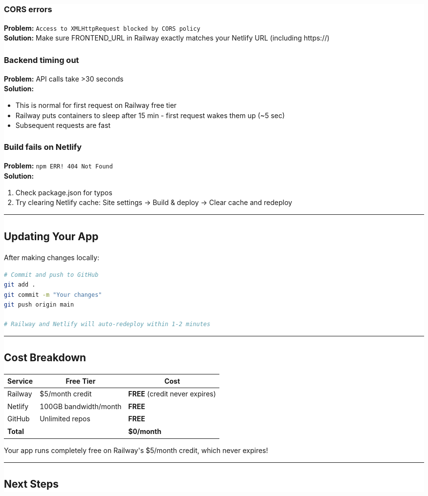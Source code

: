 ### CORS errors
**Problem:** `Access to XMLHttpRequest blocked by CORS policy`  
**Solution:** Make sure FRONTEND_URL in Railway exactly matches your Netlify URL (including https://)

### Backend timing out
**Problem:** API calls take >30 seconds  
**Solution:** 
- This is normal for first request on Railway free tier
- Railway puts containers to sleep after 15 min - first request wakes them up (~5 sec)
- Subsequent requests are fast

### Build fails on Netlify
**Problem:** `npm ERR! 404 Not Found`  
**Solution:**
1. Check package.json for typos
2. Try clearing Netlify cache: Site settings → Build & deploy → Clear cache and redeploy

---

## Updating Your App

After making changes locally:

```bash
# Commit and push to GitHub
git add .
git commit -m "Your changes"
git push origin main

# Railway and Netlify will auto-redeploy within 1-2 minutes
```

---

## Cost Breakdown

| Service | Free Tier | Cost |
|---------|-----------|------|
| Railway | $5/month credit | **FREE** (credit never expires) |
| Netlify | 100GB bandwidth/month | **FREE** |
| GitHub | Unlimited repos | **FREE** |
| **Total** | | **$0/month** |

Your app runs completely free on Railway's $5/month credit, which never expires!

---

## Next Steps
